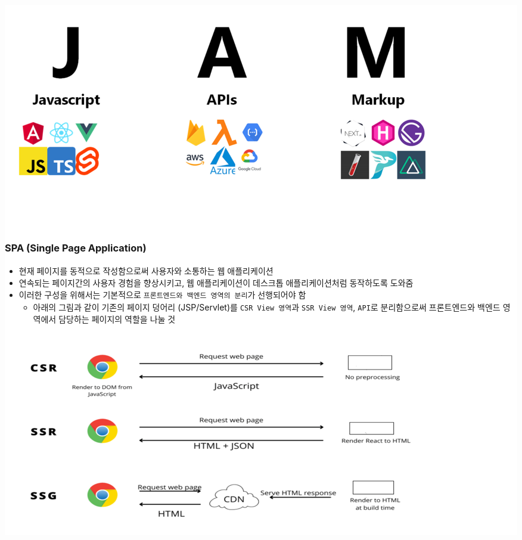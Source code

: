 ![img_2.png](img_2.png)

<br>

### SPA (Single Page Application)

- 현재 페이지를 동적으로 작성함으로써 사용자와 소통하는 웹 애플리케이션
- 연속되는 페이지간의 사용자 경험을 향상시키고, 웹 애플리케이션이 데스크톱 애플리케이션처럼 동작하도록 도와줌
- 이러한 구성을 위해서는 기본적으로 `프론트엔드와 백엔드 영역의 분리`가 선행되어야 함
  - 아래의 그림과 같이 기존의 페이지 덩어리 (JSP/Servlet)를 `CSR View 영역`과 `SSR View 영역`, `API`로 분리함으로써
    프론트엔드와 백엔드 영역에서 담당하는 페이지의 역할을 나눌 것

![img_3.png](img_3.png)
